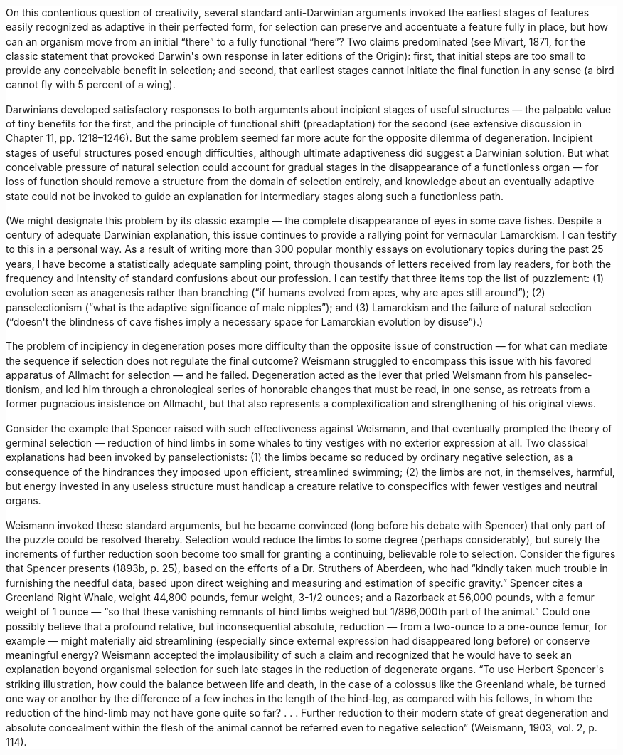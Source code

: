 On this contentious question of creativity, several standard anti-Darwinian arguments invoked the earliest stages of features easily recognized as adaptive in their perfected form, for selection can preserve and accentuate a feature fully in place, but how can an organism move from an initial “there” to a fully functional “here”? Two claims predominated (see Mivart, 1871, for the classic statement that provoked Darwin's own response in later editions of the Origin): first, that initial steps are too small to provide any conceivable benefit in selection; and second, that earliest stages cannot initiate the final function in any sense (a bird cannot fly with 5 percent of a wing).

Darwinians developed satisfactory responses to both arguments about incipient stages of useful structures — the palpable value of tiny benefits for the first, and the principle of functional shift (preadaptation) for the second (see extensive discussion in Chapter 11, pp. 1218–1246). But the same problem seemed far more acute for the opposite dilemma of degeneration. Incipient stages of useful structures posed enough difficulties, although ultimate adaptiveness did suggest a Darwinian solution. But what conceivable pressure of natural selection could account for gradual stages in the disappearance of a functionless organ — for loss of function should remove a structure from the domain of selection entirely, and knowledge about an eventually adaptive state could not be invoked to guide an explanation for intermediary stages along such a functionless path.

(We might designate this problem by its classic example — the complete disappearance of eyes in some cave fishes. Despite a century of adequate Darwinian explanation, this issue continues to provide a rallying point for vernacular Lamarckism. I can testify to this in a personal way. As a result of writing more than 300 popular monthly essays on evolutionary topics during the past 25 years, I have become a statistically adequate sampling point, through thousands of letters received from lay readers, for both the fre­quency and intensity of standard confusions about our profession. I can tes­tify that three items top the list of puzzlement: (1) evolution seen as ana­genesis rather than branching (“if humans evolved from apes, why are apes still around”); (2) panselectionism (“what is the adaptive significance of male nipples”); and (3) Lamarckism and the failure of natural selection (“doesn't the blindness of cave fishes imply a necessary space for Lamarckian evolution by disuse”).)

The problem of incipiency in degeneration poses more difficulty than the opposite issue of construction — for what can mediate the sequence if selec­tion does not regulate the final outcome? Weismann struggled to encompass this issue with his favored apparatus of Allmacht for selection — and he failed. Degeneration acted as the lever that pried Weismann from his panselec­tionism, and led him through a chronological series of honorable changes that must be read, in one sense, as retreats from a former pugnacious insis­tence on Allmacht, but that also represents a complexification and strength­ening of his original views.

Consider the example that Spencer raised with such effectiveness against Weismann, and that eventually prompted the theory of germinal selection — reduction of hind limbs in some whales to tiny vestiges with no exterior ex­pression at all. Two classical explanations had been invoked by panselectionists: (1) the limbs became so reduced by ordinary negative selection, as a consequence of the hindrances they imposed upon efficient, streamlined swimming; (2) the limbs are not, in themselves, harmful, but energy invested in any useless structure must handicap a creature relative to conspecifics with fewer vestiges and neutral organs.

Weismann invoked these standard arguments, but he became convinced (long before his debate with Spencer) that only part of the puzzle could be re­solved thereby. Selection would reduce the limbs to some degree (perhaps considerably), but surely the increments of further reduction soon become too small for granting a continuing, believable role to selection. Consider the figures that Spencer presents (1893b, p. 25), based on the efforts of a Dr. Struthers of Aberdeen, who had “kindly taken much trouble in furnishing the needful data, based upon direct weighing and measuring and estimation of specific gravity.” Spencer cites a Greenland Right Whale, weight 44,800 pounds, femur weight, 3-1/2 ounces; and a Razorback at 56,000 pounds, with a femur weight of 1 ounce — “so that these vanishing remnants of hind limbs weighed but 1/896,000th part of the animal.” Could one possibly be­lieve that a profound relative, but inconsequential absolute, reduction — from a two-ounce to a one-ounce femur, for example — might materially aid stream­lining (especially since external expression had disappeared long before) or conserve meaningful energy? Weismann accepted the implausibility of such a claim and recognized that he would have to seek an explanation beyond organismal selection for such late stages in the reduction of degenerate or­gans. “To use Herbert Spencer's striking illustration, how could the balance between life and death, in the case of a colossus like the Greenland whale, be turned one way or another by the difference of a few inches in the length of the hind-leg, as compared with his fellows, in whom the reduction of the hind-limb may not have gone quite so far? . . . Further reduction to their modern state of great degeneration and absolute concealment within the flesh of the animal cannot be referred even to negative selection” (Weismann, 1903, vol. 2, p. 114).

